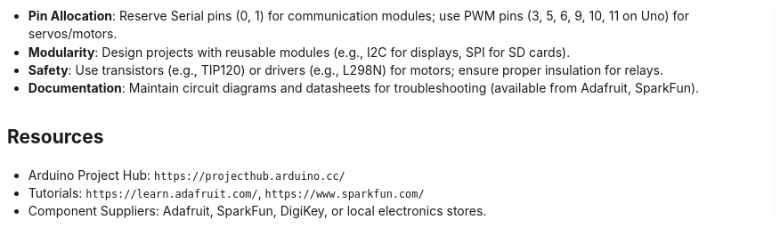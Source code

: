 - **Pin Allocation**: Reserve Serial pins (0, 1) for communication modules; use PWM pins (3, 5, 6, 9, 10, 11 on Uno) for servos/motors.
- **Modularity**: Design projects with reusable modules (e.g., I2C for displays, SPI for SD cards).
- **Safety**: Use transistors (e.g., TIP120) or drivers (e.g., L298N) for motors; ensure proper insulation for relays.
- **Documentation**: Maintain circuit diagrams and datasheets for troubleshooting (available from Adafruit, SparkFun).

## Resources
- Arduino Project Hub: `https://projecthub.arduino.cc/`
- Tutorials: `https://learn.adafruit.com/`, `https://www.sparkfun.com/`
- Component Suppliers: Adafruit, SparkFun, DigiKey, or local electronics stores.
